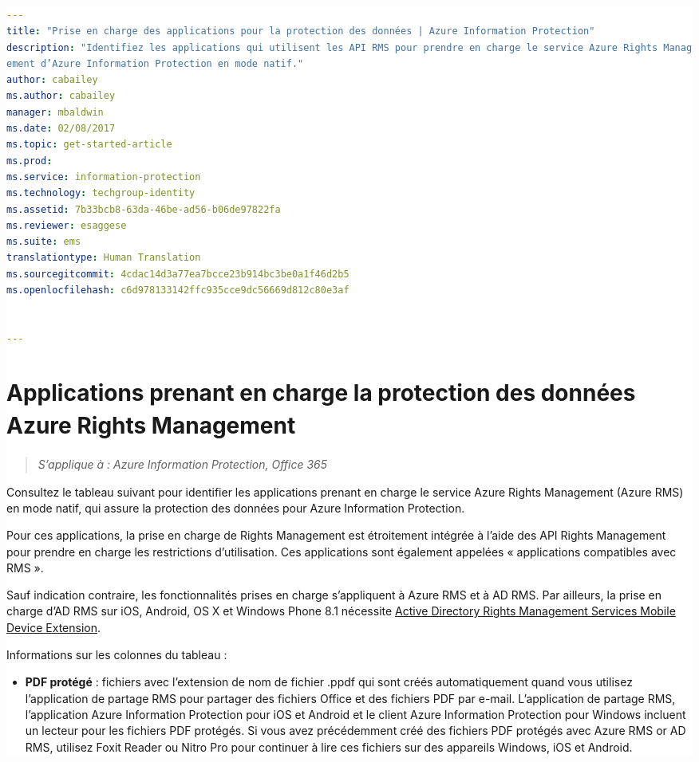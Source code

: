 ```yaml
---
title: "Prise en charge des applications pour la protection des données | Azure Information Protection"
description: "Identifiez les applications qui utilisent les API RMS pour prendre en charge le service Azure Rights Management d’Azure Information Protection en mode natif."
author: cabailey
ms.author: cabailey
manager: mbaldwin
ms.date: 02/08/2017
ms.topic: get-started-article
ms.prod: 
ms.service: information-protection
ms.technology: techgroup-identity
ms.assetid: 7b33bcb8-63da-46be-ad56-b06de97822fa
ms.reviewer: esaggese
ms.suite: ems
translationtype: Human Translation
ms.sourcegitcommit: 4cdac14d3a77ea7bcce23b914bc3be0a1f46d2b5
ms.openlocfilehash: c6d978133142ffc935cce9dc56669d812c80e3af


---
```



# <a name="applications-that-support-azure-rights-management-data-protection"></a>Applications prenant en charge la protection des données Azure Rights Management

>*S’applique à : Azure Information Protection, Office 365*


Consultez le tableau suivant pour identifier les applications prenant en charge le service Azure Rights Management (Azure RMS) en mode natif, qui assure la protection des données pour Azure Information Protection. 

Pour ces applications, la prise en charge de Rights Management est étroitement intégrée à l’aide des API Rights Management pour prendre en charge les restrictions d’utilisation. Ces applications sont également appelées « applications compatibles avec RMS ».

Sauf indication contraire, les fonctionnalités prises en charge s’appliquent à Azure RMS et à AD RMS. Par ailleurs, la prise en charge d’AD RMS sur iOS, Android, OS X et Windows Phone 8.1 nécessite [Active Directory Rights Management Services Mobile Device Extension](https://technet.microsoft.com/library/dn673574.aspx).

Informations sur les colonnes du tableau :

-   **PDF protégé** : fichiers avec l’extension de nom de fichier .ppdf qui sont créés automatiquement quand vous utilisez l’application de partage RMS pour partager des fichiers Office et des fichiers PDF par e-mail. L’application de partage RMS, l’application Azure Information Protection pour iOS et Android et le client Azure Information Protection pour Windows incluent un lecteur pour les fichiers PDF protégés. Si vous avez précédemment créé des fichiers PDF protégés avec Azure RMS or AD RMS, utilisez Foxit Reader ou Nitro Pro pour continuer à lire ces fichiers sur des appareils Windows, iOS et Android.
